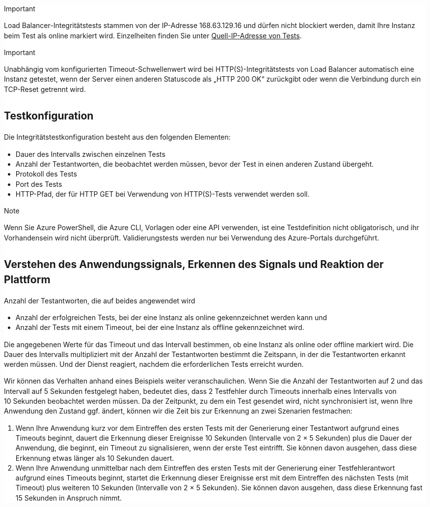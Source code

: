 >[!IMPORTANT]
>Load Balancer-Integritätstests stammen von der IP-Adresse 168.63.129.16 und dürfen nicht blockiert werden, damit Ihre Instanz beim Test als online markiert wird.  Einzelheiten finden Sie unter [Quell-IP-Adresse von Tests](#probesource).

>[!IMPORTANT]
>Unabhängig vom konfigurierten Timeout-Schwellenwert wird bei HTTP(S)-Integritätstests von Load Balancer automatisch eine Instanz getestet, wenn der Server einen anderen Statuscode als „HTTP 200 OK“ zurückgibt oder wenn die Verbindung durch ein TCP-Reset getrennt wird.

## <a name="probe-configuration"></a><a name="probes"></a>Testkonfiguration

Die Integritätstestkonfiguration besteht aus den folgenden Elementen:

- Dauer des Intervalls zwischen einzelnen Tests
- Anzahl der Testantworten, die beobachtet werden müssen, bevor der Test in einen anderen Zustand übergeht.
- Protokoll des Tests
- Port des Tests
- HTTP-Pfad, der für HTTP GET bei Verwendung von HTTP(S)-Tests verwendet werden soll.

>[!NOTE]
>Wenn Sie Azure PowerShell, die Azure CLI, Vorlagen oder eine API verwenden, ist eine Testdefinition nicht obligatorisch, und ihr Vorhandensein wird nicht überprüft. Validierungstests werden nur bei Verwendung des Azure-Portals durchgeführt.

## <a name="understanding-application-signal-detection-of-the-signal-and-reaction-of-the-platform"></a>Verstehen des Anwendungssignals, Erkennen des Signals und Reaktion der Plattform

Anzahl der Testantworten, die auf beides angewendet wird

- Anzahl der erfolgreichen Tests, bei der eine Instanz als online gekennzeichnet werden kann und
- Anzahl der Tests mit einem Timeout, bei der eine Instanz als offline gekennzeichnet wird.

Die angegebenen Werte für das Timeout und das Intervall bestimmen, ob eine Instanz als online oder offline markiert wird.  Die Dauer des Intervalls multipliziert mit der Anzahl der Testantworten bestimmt die Zeitspann, in der die Testantworten erkannt werden müssen.  Und der Dienst reagiert, nachdem die erforderlichen Tests erreicht wurden.

Wir können das Verhalten anhand eines Beispiels weiter veranschaulichen. Wenn Sie die Anzahl der Testantworten auf 2 und das Intervall auf 5 Sekunden festgelegt haben, bedeutet dies, dass 2 Testfehler durch Timeouts innerhalb eines Intervalls von 10 Sekunden beobachtet werden müssen.  Da der Zeitpunkt, zu dem ein Test gesendet wird, nicht synchronisiert ist, wenn Ihre Anwendung den Zustand ggf. ändert, können wir die Zeit bis zur Erkennung an zwei Szenarien festmachen:

1. Wenn Ihre Anwendung kurz vor dem Eintreffen des ersten Tests mit der Generierung einer Testantwort aufgrund eines Timeouts beginnt, dauert die Erkennung dieser Ereignisse 10 Sekunden (Intervalle von 2 × 5 Sekunden) plus die Dauer der Anwendung, die beginnt, ein Timeout zu signalisieren, wenn der erste Test eintrifft.  Sie können davon ausgehen, dass diese Erkennung etwas länger als 10 Sekunden dauert.
2. Wenn Ihre Anwendung unmittelbar nach dem Eintreffen des ersten Tests mit der Generierung einer Testfehlerantwort aufgrund eines Timeouts beginnt, startet die Erkennung dieser Ereignisse erst mit dem Eintreffen des nächsten Tests (mit Timeout) plus weiteren 10 Sekunden (Intervalle von 2 × 5 Sekunden).  Sie können davon ausgehen, dass diese Erkennung fast 15 Sekunden in Anspruch nimmt.
